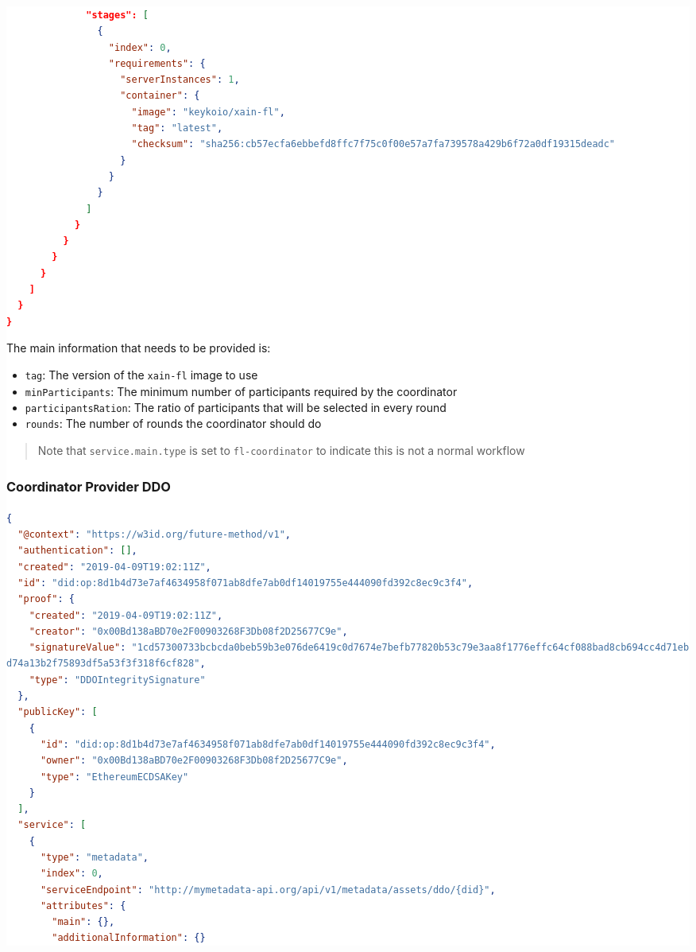 ```json
              "stages": [
                {
                  "index": 0,
                  "requirements": {
                    "serverInstances": 1,
                    "container": {
                      "image": "keykoio/xain-fl",
                      "tag": "latest",
                      "checksum": "sha256:cb57ecfa6ebbefd8ffc7f75c0f00e57a7fa739578a429b6f72a0df19315deadc"
                    }
                  }
                }
              ]
            }
          }
        }
      }
    ]
  }
}
```

The main information that needs to be provided is:
- `tag`: The version of the `xain-fl` image to use
- `minParticipants`: The minimum number of participants required by the
  coordinator
- `participantsRation`: The ratio of participants that will be selected in
  every round
- `rounds`: The number of rounds the coordinator should do

> Note that `service.main.type` is set to `fl-coordinator` to indicate this is
> not a normal workflow

### Coordinator Provider DDO

```json
{
  "@context": "https://w3id.org/future-method/v1",
  "authentication": [],
  "created": "2019-04-09T19:02:11Z",
  "id": "did:op:8d1b4d73e7af4634958f071ab8dfe7ab0df14019755e444090fd392c8ec9c3f4",
  "proof": {
    "created": "2019-04-09T19:02:11Z",
    "creator": "0x00Bd138aBD70e2F00903268F3Db08f2D25677C9e",
    "signatureValue": "1cd57300733bcbcda0beb59b3e076de6419c0d7674e7befb77820b53c79e3aa8f1776effc64cf088bad8cb694cc4d71ebd74a13b2f75893df5a53f3f318f6cf828",
    "type": "DDOIntegritySignature"
  },
  "publicKey": [
    {
      "id": "did:op:8d1b4d73e7af4634958f071ab8dfe7ab0df14019755e444090fd392c8ec9c3f4",
      "owner": "0x00Bd138aBD70e2F00903268F3Db08f2D25677C9e",
      "type": "EthereumECDSAKey"
    }
  ],
  "service": [
    {
      "type": "metadata",
      "index": 0,
      "serviceEndpoint": "http://mymetadata-api.org/api/v1/metadata/assets/ddo/{did}",
      "attributes": {
        "main": {},
        "additionalInformation": {}
```